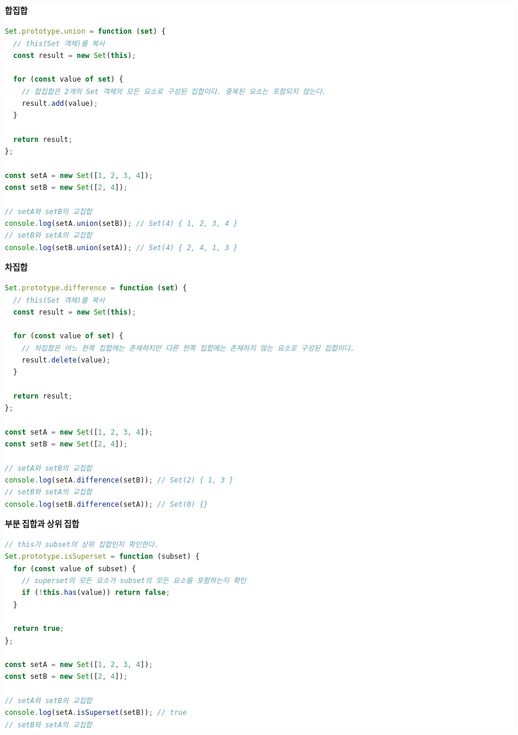 **합집합**

```jsx
Set.prototype.union = function (set) {
  // this(Set 객체)를 복사
  const result = new Set(this);

  for (const value of set) {
    // 합집합은 2개의 Set 객체의 모든 요소로 구성된 집합이다. 중복된 요소는 포함되지 않는다.
    result.add(value);
  }

  return result;
};

const setA = new Set([1, 2, 3, 4]);
const setB = new Set([2, 4]);

// setA와 setB의 교집합
console.log(setA.union(setB)); // Set(4) { 1, 2, 3, 4 }
// setB와 setA의 교집합
console.log(setB.union(setA)); // Set(4) { 2, 4, 1, 3 }
```

**차집합**

```jsx
Set.prototype.difference = function (set) {
  // this(Set 객체)를 복사
  const result = new Set(this);

  for (const value of set) {
    // 차집합은 어느 한쪽 집합에는 존재하지만 다른 한쪽 집합에는 존재하지 않는 요소로 구성된 집합이다.
    result.delete(value);
  }

  return result;
};

const setA = new Set([1, 2, 3, 4]);
const setB = new Set([2, 4]);

// setA와 setB의 교집합
console.log(setA.difference(setB)); // Set(2) { 1, 3 }
// setB와 setA의 교집합
console.log(setB.difference(setA)); // Set(0) {}
```

**부분 집합과 상위 집합**

```jsx
// this가 subset의 상위 집합인지 확인한다.
Set.prototype.isSuperset = function (subset) {
  for (const value of subset) {
    // superset의 모든 요소가 subset의 모든 요소를 포함하는지 확인
    if (!this.has(value)) return false;
  }

  return true;
};

const setA = new Set([1, 2, 3, 4]);
const setB = new Set([2, 4]);

// setA와 setB의 교집합
console.log(setA.isSuperset(setB)); // true
// setB와 setA의 교집합
```